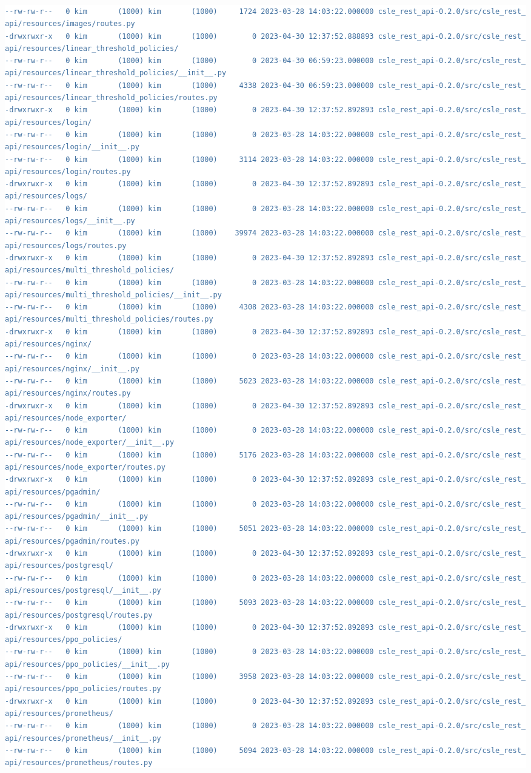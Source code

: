 ```diff
--rw-rw-r--   0 kim       (1000) kim       (1000)     1724 2023-03-28 14:03:22.000000 csle_rest_api-0.2.0/src/csle_rest_api/resources/images/routes.py
-drwxrwxr-x   0 kim       (1000) kim       (1000)        0 2023-04-30 12:37:52.888893 csle_rest_api-0.2.0/src/csle_rest_api/resources/linear_threshold_policies/
--rw-rw-r--   0 kim       (1000) kim       (1000)        0 2023-04-30 06:59:23.000000 csle_rest_api-0.2.0/src/csle_rest_api/resources/linear_threshold_policies/__init__.py
--rw-rw-r--   0 kim       (1000) kim       (1000)     4338 2023-04-30 06:59:23.000000 csle_rest_api-0.2.0/src/csle_rest_api/resources/linear_threshold_policies/routes.py
-drwxrwxr-x   0 kim       (1000) kim       (1000)        0 2023-04-30 12:37:52.892893 csle_rest_api-0.2.0/src/csle_rest_api/resources/login/
--rw-rw-r--   0 kim       (1000) kim       (1000)        0 2023-03-28 14:03:22.000000 csle_rest_api-0.2.0/src/csle_rest_api/resources/login/__init__.py
--rw-rw-r--   0 kim       (1000) kim       (1000)     3114 2023-03-28 14:03:22.000000 csle_rest_api-0.2.0/src/csle_rest_api/resources/login/routes.py
-drwxrwxr-x   0 kim       (1000) kim       (1000)        0 2023-04-30 12:37:52.892893 csle_rest_api-0.2.0/src/csle_rest_api/resources/logs/
--rw-rw-r--   0 kim       (1000) kim       (1000)        0 2023-03-28 14:03:22.000000 csle_rest_api-0.2.0/src/csle_rest_api/resources/logs/__init__.py
--rw-rw-r--   0 kim       (1000) kim       (1000)    39974 2023-03-28 14:03:22.000000 csle_rest_api-0.2.0/src/csle_rest_api/resources/logs/routes.py
-drwxrwxr-x   0 kim       (1000) kim       (1000)        0 2023-04-30 12:37:52.892893 csle_rest_api-0.2.0/src/csle_rest_api/resources/multi_threshold_policies/
--rw-rw-r--   0 kim       (1000) kim       (1000)        0 2023-03-28 14:03:22.000000 csle_rest_api-0.2.0/src/csle_rest_api/resources/multi_threshold_policies/__init__.py
--rw-rw-r--   0 kim       (1000) kim       (1000)     4308 2023-03-28 14:03:22.000000 csle_rest_api-0.2.0/src/csle_rest_api/resources/multi_threshold_policies/routes.py
-drwxrwxr-x   0 kim       (1000) kim       (1000)        0 2023-04-30 12:37:52.892893 csle_rest_api-0.2.0/src/csle_rest_api/resources/nginx/
--rw-rw-r--   0 kim       (1000) kim       (1000)        0 2023-03-28 14:03:22.000000 csle_rest_api-0.2.0/src/csle_rest_api/resources/nginx/__init__.py
--rw-rw-r--   0 kim       (1000) kim       (1000)     5023 2023-03-28 14:03:22.000000 csle_rest_api-0.2.0/src/csle_rest_api/resources/nginx/routes.py
-drwxrwxr-x   0 kim       (1000) kim       (1000)        0 2023-04-30 12:37:52.892893 csle_rest_api-0.2.0/src/csle_rest_api/resources/node_exporter/
--rw-rw-r--   0 kim       (1000) kim       (1000)        0 2023-03-28 14:03:22.000000 csle_rest_api-0.2.0/src/csle_rest_api/resources/node_exporter/__init__.py
--rw-rw-r--   0 kim       (1000) kim       (1000)     5176 2023-03-28 14:03:22.000000 csle_rest_api-0.2.0/src/csle_rest_api/resources/node_exporter/routes.py
-drwxrwxr-x   0 kim       (1000) kim       (1000)        0 2023-04-30 12:37:52.892893 csle_rest_api-0.2.0/src/csle_rest_api/resources/pgadmin/
--rw-rw-r--   0 kim       (1000) kim       (1000)        0 2023-03-28 14:03:22.000000 csle_rest_api-0.2.0/src/csle_rest_api/resources/pgadmin/__init__.py
--rw-rw-r--   0 kim       (1000) kim       (1000)     5051 2023-03-28 14:03:22.000000 csle_rest_api-0.2.0/src/csle_rest_api/resources/pgadmin/routes.py
-drwxrwxr-x   0 kim       (1000) kim       (1000)        0 2023-04-30 12:37:52.892893 csle_rest_api-0.2.0/src/csle_rest_api/resources/postgresql/
--rw-rw-r--   0 kim       (1000) kim       (1000)        0 2023-03-28 14:03:22.000000 csle_rest_api-0.2.0/src/csle_rest_api/resources/postgresql/__init__.py
--rw-rw-r--   0 kim       (1000) kim       (1000)     5093 2023-03-28 14:03:22.000000 csle_rest_api-0.2.0/src/csle_rest_api/resources/postgresql/routes.py
-drwxrwxr-x   0 kim       (1000) kim       (1000)        0 2023-04-30 12:37:52.892893 csle_rest_api-0.2.0/src/csle_rest_api/resources/ppo_policies/
--rw-rw-r--   0 kim       (1000) kim       (1000)        0 2023-03-28 14:03:22.000000 csle_rest_api-0.2.0/src/csle_rest_api/resources/ppo_policies/__init__.py
--rw-rw-r--   0 kim       (1000) kim       (1000)     3958 2023-03-28 14:03:22.000000 csle_rest_api-0.2.0/src/csle_rest_api/resources/ppo_policies/routes.py
-drwxrwxr-x   0 kim       (1000) kim       (1000)        0 2023-04-30 12:37:52.892893 csle_rest_api-0.2.0/src/csle_rest_api/resources/prometheus/
--rw-rw-r--   0 kim       (1000) kim       (1000)        0 2023-03-28 14:03:22.000000 csle_rest_api-0.2.0/src/csle_rest_api/resources/prometheus/__init__.py
--rw-rw-r--   0 kim       (1000) kim       (1000)     5094 2023-03-28 14:03:22.000000 csle_rest_api-0.2.0/src/csle_rest_api/resources/prometheus/routes.py
```
